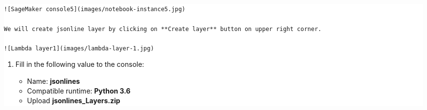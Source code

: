     ![SageMaker console5](images/notebook-instance5.jpg) 
    
    We will create jsonline layer by clicking on **Create layer** button on upper right corner. 

    ![Lambda layer1](images/lambda-layer-1.jpg)

1. Fill in the following value to the console:

    - Name: **jsonlines**
    - Compatible runtime: **Python 3.6**
    - Upload **jsonlines_Layers.zip**
